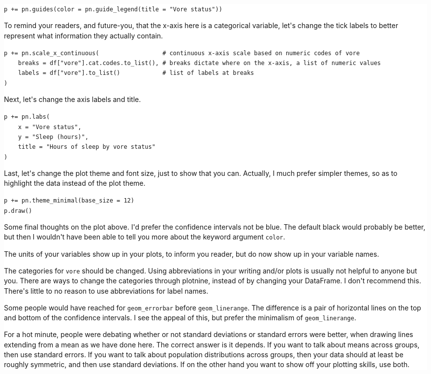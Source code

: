 ```{code-cell}
p += pn.guides(color = pn.guide_legend(title = "Vore status"))
```

To remind your readers, and future-you, that the x-axis here is a categorical
variable, let's change the tick labels to better represent what information they
actually contain.

```{code-cell}
p += pn.scale_x_continuous(                  # continuous x-axis scale based on numeric codes of vore
    breaks = df["vore"].cat.codes.to_list(), # breaks dictate where on the x-axis, a list of numeric values
    labels = df["vore"].to_list()            # list of labels at breaks
)
```

Next, let's change the axis labels and title.

```{code-cell}
p += pn.labs(
    x = "Vore status",
    y = "Sleep (hours)",
    title = "Hours of sleep by vore status"
)
```

Last, let's change the plot theme and font size, just to show that you can.
Actually, I much prefer simpler themes, so as to highlight the data instead of
the plot theme.

```{code-cell}
p += pn.theme_minimal(base_size = 12)
p.draw()
```

Some final thoughts on the plot above.  I'd prefer the confidence intervals not
be blue.  The default black would probably be better, but then I wouldn't have
been able to tell you more about the keyword argument `color`.

The units of your variables show up in your plots, to inform you reader, but do
now show up in your variable names.

The categories for `vore` should be changed.  Using abbreviations in your
writing and/or plots is usually not helpful to anyone but you.  There are ways
to change the categories through plotnine, instead of by changing your
DataFrame.  I don't recommend this.  There's little to no reason to use
abbreviations for label names.

Some people would have reached for `geom_errorbar` before `geom_linerange`.  The
difference is a pair of horizontal lines on the top and bottom of the confidence
intervals.  I see the appeal of this, but prefer the minimalism of
`geom_linerange`.

For a hot minute, people were debating whether or not standard deviations or
standard errors were better, when drawing lines extending from a mean as we have
done here.  The correct answer is it depends.  If you want to talk about means
across groups, then use standard errors.  If you want to talk about population
distributions across groups, then your data should at least be roughly
symmetric, and then use standard deviations.  If on the other hand you want to
show off your plotting skills, use both.
